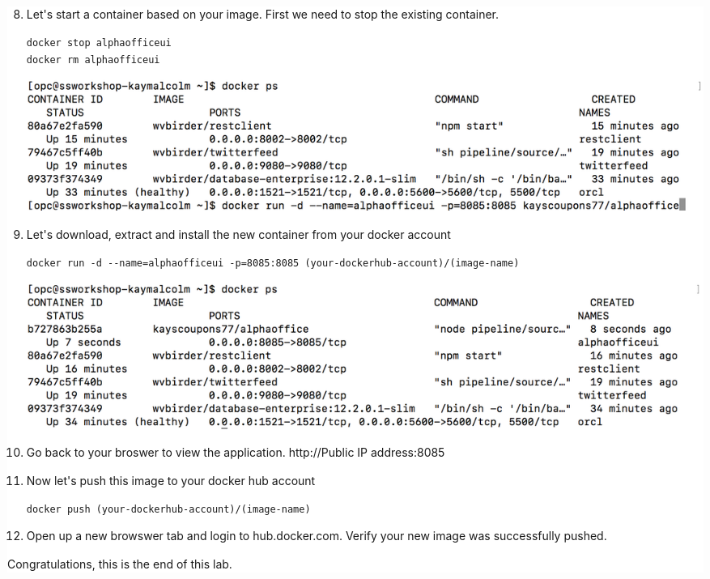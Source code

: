 8.  Let's start a container based on your image.  First we need to stop the existing container.
    ````
    docker stop alphaofficeui
    docker rm alphaofficeui
    ````
    ![](img/docker/section8step6.png)

9.  Let's download, extract and install the new container from your docker account
    ````
    docker run -d --name=alphaofficeui -p=8085:8085 (your-dockerhub-account)/(image-name)
    ````
    ![](img/docker/section8step7.png)
10. Go back to your broswer to view the application.  http://Public IP address:8085

11. Now let's push this image to your docker hub account
    ````
    docker push (your-dockerhub-account)/(image-name)
    ````

12.  Open up a new browswer tab and login to hub.docker.com.  Verify your new image was successfully pushed. 

Congratulations, this is the end of this lab.







   

